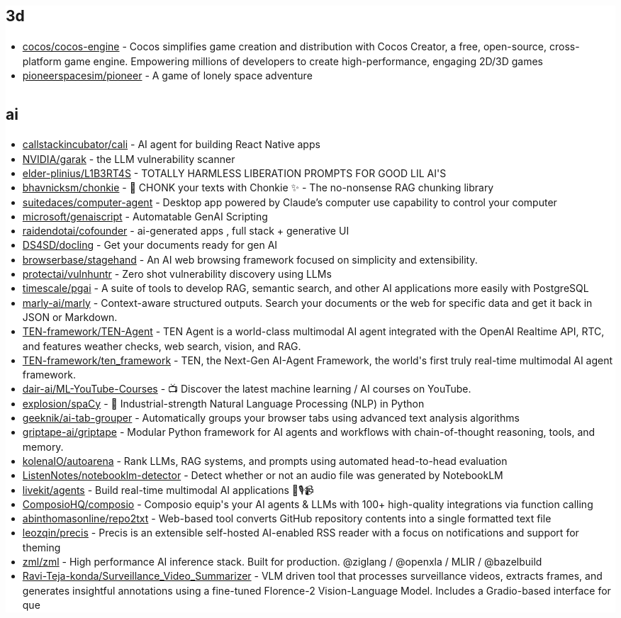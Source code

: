 ## 3d 

- [cocos/cocos-engine](https://github.com/cocos/cocos-engine) - Cocos simplifies game creation and distribution with Cocos Creator, a free, open-source, cross-platform game engine. Empowering millions of developers to create high-performance, engaging 2D/3D games 
- [pioneerspacesim/pioneer](https://github.com/pioneerspacesim/pioneer) - A game of lonely space adventure

## ai 

- [callstackincubator/cali](https://github.com/callstackincubator/cali) - AI agent for building React Native apps
- [NVIDIA/garak](https://github.com/NVIDIA/garak) - the LLM vulnerability scanner
- [elder-plinius/L1B3RT4S](https://github.com/elder-plinius/L1B3RT4S) - TOTALLY HARMLESS LIBERATION PROMPTS FOR GOOD LIL AI'S
- [bhavnicksm/chonkie](https://github.com/bhavnicksm/chonkie) - 🦛 CHONK your texts with Chonkie ✨ - The no-nonsense RAG chunking library
- [suitedaces/computer-agent](https://github.com/suitedaces/computer-agent) - Desktop app powered by Claude’s computer use capability to control your computer
- [microsoft/genaiscript](https://github.com/microsoft/genaiscript) - Automatable GenAI Scripting
- [raidendotai/cofounder](https://github.com/raidendotai/cofounder) - ai-generated apps , full stack + generative UI
- [DS4SD/docling](https://github.com/DS4SD/docling) - Get your documents ready for gen AI
- [browserbase/stagehand](https://github.com/browserbase/stagehand) - An AI web browsing framework focused on simplicity and extensibility.
- [protectai/vulnhuntr](https://github.com/protectai/vulnhuntr) - Zero shot vulnerability discovery using LLMs
- [timescale/pgai](https://github.com/timescale/pgai) - A suite of tools to develop RAG, semantic search, and other AI applications more easily with PostgreSQL
- [marly-ai/marly](https://github.com/marly-ai/marly) - Context-aware structured outputs. Search your documents or the web for specific data and get it back in JSON or Markdown.
- [TEN-framework/TEN-Agent](https://github.com/TEN-framework/TEN-Agent) - TEN Agent is a world-class multimodal AI agent integrated with the OpenAI Realtime API, RTC, and features weather checks, web search, vision, and RAG.
- [TEN-framework/ten_framework](https://github.com/TEN-framework/ten_framework) - TEN, the Next-Gen AI-Agent Framework, the world's first truly real-time multimodal AI agent framework.
- [dair-ai/ML-YouTube-Courses](https://github.com/dair-ai/ML-YouTube-Courses) - 📺 Discover the latest machine learning / AI courses on YouTube.
- [explosion/spaCy](https://github.com/explosion/spaCy) - 💫 Industrial-strength Natural Language Processing (NLP) in Python
- [geeknik/ai-tab-grouper](https://github.com/geeknik/ai-tab-grouper) - Automatically groups your browser tabs using advanced text analysis algorithms
- [griptape-ai/griptape](https://github.com/griptape-ai/griptape) - Modular Python framework for AI agents and workflows with chain-of-thought reasoning, tools, and memory.
- [kolenaIO/autoarena](https://github.com/kolenaIO/autoarena) - Rank LLMs, RAG systems, and prompts using automated head-to-head evaluation
- [ListenNotes/notebooklm-detector](https://github.com/ListenNotes/notebooklm-detector) - Detect whether or not an audio file was generated by NotebookLM
- [livekit/agents](https://github.com/livekit/agents) - Build real-time multimodal AI applications 🤖🎙️📹
- [ComposioHQ/composio](https://github.com/ComposioHQ/composio) - Composio equip's your AI agents & LLMs with 100+ high-quality integrations via function calling
- [abinthomasonline/repo2txt](https://github.com/abinthomasonline/repo2txt) - Web-based tool converts GitHub repository contents into a single formatted text file
- [leozqin/precis](https://github.com/leozqin/precis) - Precis is an extensible self-hosted AI-enabled RSS reader with a focus on notifications and support for theming
- [zml/zml](https://github.com/zml/zml) - High performance AI inference stack. Built for production. @ziglang / @openxla / MLIR / @bazelbuild
- [Ravi-Teja-konda/Surveillance_Video_Summarizer](https://github.com/Ravi-Teja-konda/Surveillance_Video_Summarizer) - VLM driven tool that processes surveillance videos, extracts frames, and generates insightful annotations using a fine-tuned Florence-2 Vision-Language Model. Includes a Gradio-based interface for que